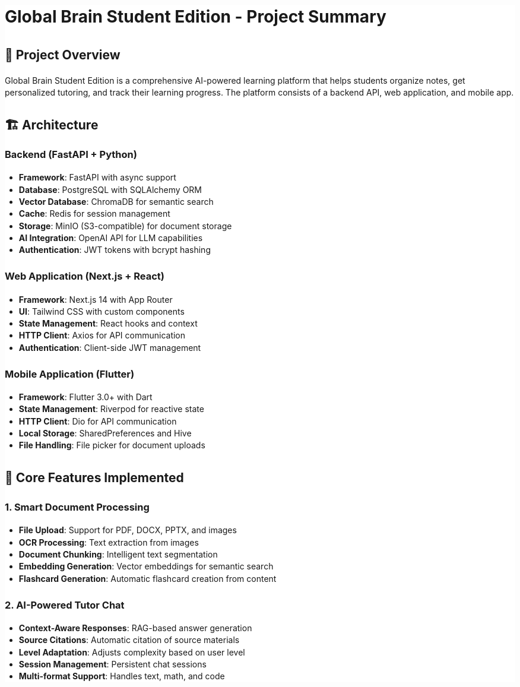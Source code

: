 # Global Brain Student Edition - Project Summary

## 🎯 Project Overview

Global Brain Student Edition is a comprehensive AI-powered learning platform that helps students organize notes, get personalized tutoring, and track their learning progress. The platform consists of a backend API, web application, and mobile app.

## 🏗️ Architecture

### Backend (FastAPI + Python)
- **Framework**: FastAPI with async support
- **Database**: PostgreSQL with SQLAlchemy ORM
- **Vector Database**: ChromaDB for semantic search
- **Cache**: Redis for session management
- **Storage**: MinIO (S3-compatible) for document storage
- **AI Integration**: OpenAI API for LLM capabilities
- **Authentication**: JWT tokens with bcrypt hashing

### Web Application (Next.js + React)
- **Framework**: Next.js 14 with App Router
- **UI**: Tailwind CSS with custom components
- **State Management**: React hooks and context
- **HTTP Client**: Axios for API communication
- **Authentication**: Client-side JWT management

### Mobile Application (Flutter)
- **Framework**: Flutter 3.0+ with Dart
- **State Management**: Riverpod for reactive state
- **HTTP Client**: Dio for API communication
- **Local Storage**: SharedPreferences and Hive
- **File Handling**: File picker for document uploads

## 🚀 Core Features Implemented

### 1. Smart Document Processing
- **File Upload**: Support for PDF, DOCX, PPTX, and images
- **OCR Processing**: Text extraction from images
- **Document Chunking**: Intelligent text segmentation
- **Embedding Generation**: Vector embeddings for semantic search
- **Flashcard Generation**: Automatic flashcard creation from content

### 2. AI-Powered Tutor Chat
- **Context-Aware Responses**: RAG-based answer generation
- **Source Citations**: Automatic citation of source materials
- **Level Adaptation**: Adjusts complexity based on user level
- **Session Management**: Persistent chat sessions
- **Multi-format Support**: Handles text, math, and code
